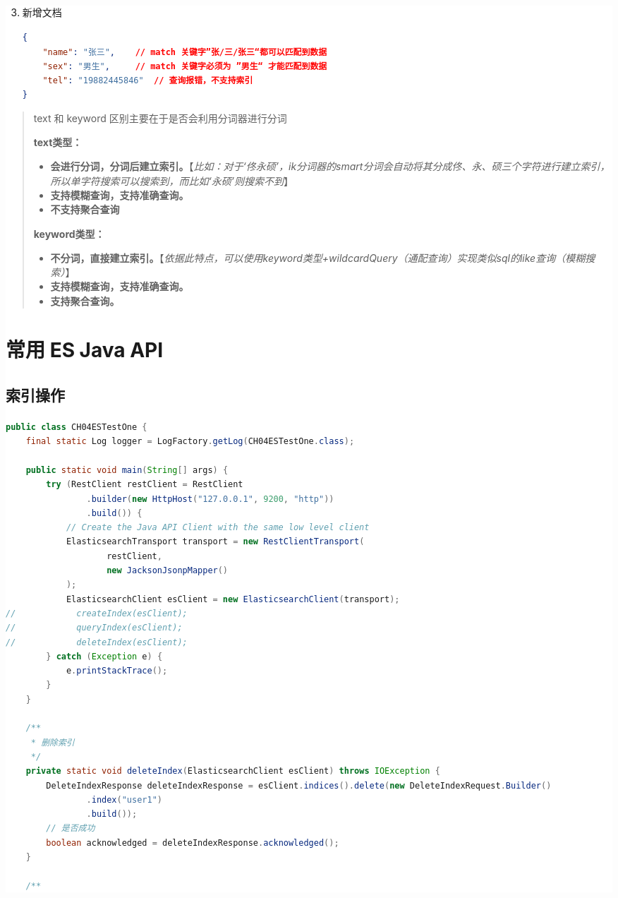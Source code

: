 3. 新增文档

   ```json
   {
       "name": "张三",    // match 关键字”张/三/张三“都可以匹配到数据
       "sex": "男生",     // match 关键字必须为 ”男生“ 才能匹配到数据
       "tel": "19882445846"  // 查询报错，不支持索引
   }
   ```

   

> text 和 keyword 区别主要在于是否会利用分词器进行分词
>
> **text类型：**
>
> - **会进行分词，分词后建立索引。**【*比如：对于‘佟永硕’，ik分词器的smart分词会自动将其分成佟、永、硕三个字符进行建立索引，所以单字符搜索可以搜索到，而比如‘永硕’则搜索不到*】
> - **支持模糊查询，支持准确查询。**
> - **不支持聚合查询**
>
> **keyword类型：**
>
> - **不分词，直接建立索引。**【*依据此特点，可以使用keyword类型+wildcardQuery（通配查询）实现类似sql的like查询（模糊搜索）*】
> - **支持模糊查询，支持准确查询。**
> - **支持聚合查询。**

# 常用 ES Java API

## 索引操作

```java
public class CH04ESTestOne {
    final static Log logger = LogFactory.getLog(CH04ESTestOne.class);

    public static void main(String[] args) {
        try (RestClient restClient = RestClient
                .builder(new HttpHost("127.0.0.1", 9200, "http"))
                .build()) {
            // Create the Java API Client with the same low level client
            ElasticsearchTransport transport = new RestClientTransport(
                    restClient,
                    new JacksonJsonpMapper()
            );
            ElasticsearchClient esClient = new ElasticsearchClient(transport);
//            createIndex(esClient);
//            queryIndex(esClient);
//            deleteIndex(esClient);
        } catch (Exception e) {
            e.printStackTrace();
        }
    }

    /**
     * 删除索引
     */
    private static void deleteIndex(ElasticsearchClient esClient) throws IOException {
        DeleteIndexResponse deleteIndexResponse = esClient.indices().delete(new DeleteIndexRequest.Builder()
                .index("user1")
                .build());
        // 是否成功
        boolean acknowledged = deleteIndexResponse.acknowledged();
    }

    /**
```
